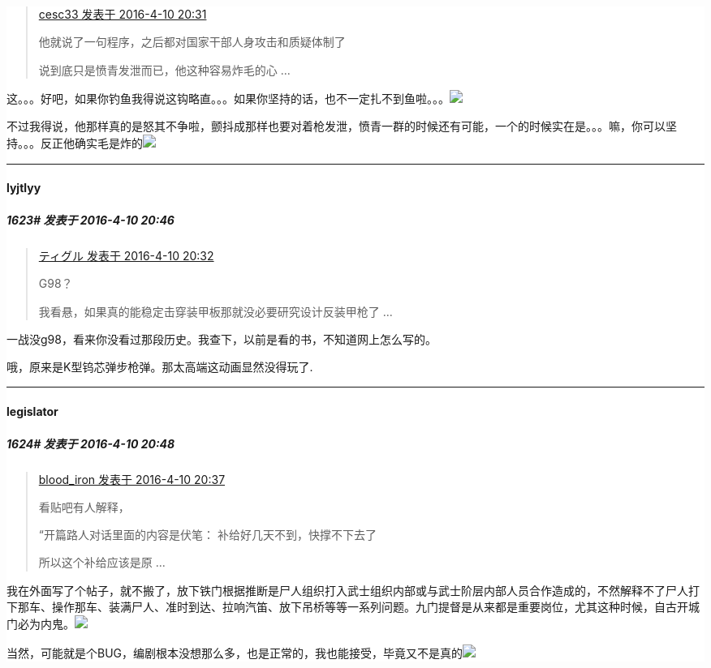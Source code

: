 

<blockquote><a href="httphttps://bbs.saraba1st.com/2b/forum.php?mod=redirect&amp;goto=findpost&amp;pid=32100094&amp;ptid=1180903" target="_blank">cesc33 发表于 2016-4-10 20:31</a>

他就说了一句程序，之后都对国家干部人身攻击和质疑体制了


说到底只是愤青发泄而已，他这种容易炸毛的心 ...</blockquote>
这。。。好吧，如果你钓鱼我得说这钩略直。。。如果你坚持的话，也不一定扎不到鱼啦。。。<img src="https://static.saraba1st.com/image/smiley/carton/172.jpg" referrerpolicy="no-referrer">

不过我得说，他那样真的是怒其不争啦，颤抖成那样也要对着枪发泄，愤青一群的时候还有可能，一个的时候实在是。。。嘛，你可以坚持。。。反正他确实毛是炸的<img src="https://static.saraba1st.com/image/smiley/animal/139.gif" referrerpolicy="no-referrer">







*****

####  lyjtlyy  
##### 1623#       发表于 2016-4-10 20:46



<blockquote><a href="httphttps://bbs.saraba1st.com/2b/forum.php?mod=redirect&amp;goto=findpost&amp;pid=32100097&amp;ptid=1180903" target="_blank">ティグル 发表于 2016-4-10 20:32</a>

G98？

我看悬，如果真的能稳定击穿装甲板那就没必要研究设计反装甲枪了 ...</blockquote>
一战没g98，看来你没看过那段历史。我查下，以前是看的书，不知道网上怎么写的。

哦，原来是K型钨芯弹步枪弹。那太高端这动画显然没得玩了.







*****

####  legislator  
##### 1624#       发表于 2016-4-10 20:48



<blockquote><a href="httphttps://bbs.saraba1st.com/2b/forum.php?mod=redirect&amp;goto=findpost&amp;pid=32100138&amp;ptid=1180903" target="_blank">blood_iron 发表于 2016-4-10 20:37</a>

看贴吧有人解释，

“开篇路人对话里面的内容是伏笔： 补给好几天不到，快撑不下去了

所以这个补给应该是原 ...</blockquote>
我在外面写了个帖子，就不搬了，放下铁门根据推断是尸人组织打入武士组织内部或与武士阶层内部人员合作造成的，不然解释不了尸人打下那车、操作那车、装满尸人、准时到达、拉响汽笛、放下吊桥等等一系列问题。九门提督是从来都是重要岗位，尤其这种时候，自古开城门必为内鬼。<img src="https://static.saraba1st.com/image/smiley/normal/026.gif" referrerpolicy="no-referrer">

当然，可能就是个BUG，编剧根本没想那么多，也是正常的，我也能接受，毕竟又不是真的<img src="https://static.saraba1st.com/image/smiley/normal/056.gif" referrerpolicy="no-referrer">



